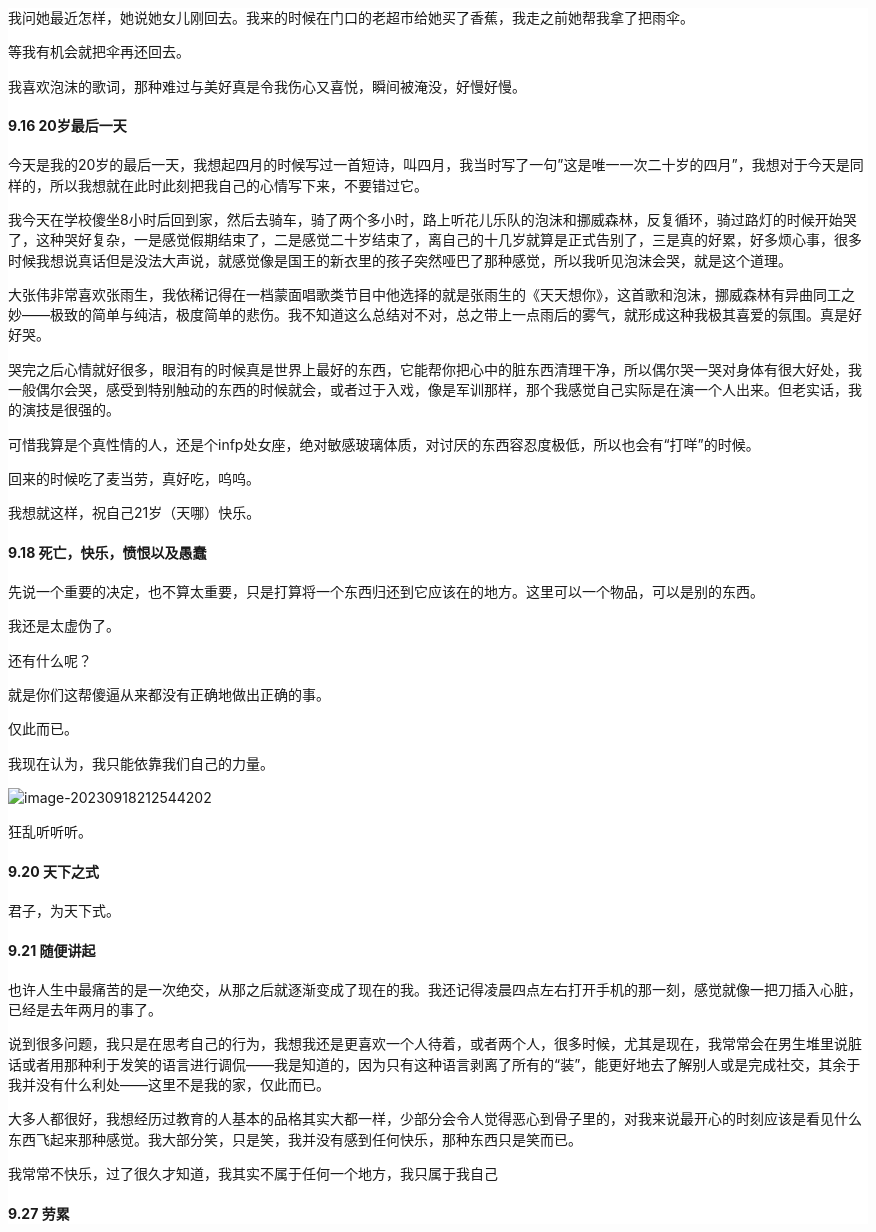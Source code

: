 我问她最近怎样，她说她女儿刚回去。我来的时候在门口的老超市给她买了香蕉，我走之前她帮我拿了把雨伞。

等我有机会就把伞再还回去。

我喜欢泡沫的歌词，那种难过与美好真是令我伤心又喜悦，瞬间被淹没，好慢好慢。

#### 9.16 20岁最后一天

今天是我的20岁的最后一天，我想起四月的时候写过一首短诗，叫四月，我当时写了一句”这是唯一一次二十岁的四月”，我想对于今天是同样的，所以我想就在此时此刻把我自己的心情写下来，不要错过它。

我今天在学校傻坐8小时后回到家，然后去骑车，骑了两个多小时，路上听花儿乐队的泡沫和挪威森林，反复循环，骑过路灯的时候开始哭了，这种哭好复杂，一是感觉假期结束了，二是感觉二十岁结束了，离自己的十几岁就算是正式告别了，三是真的好累，好多烦心事，很多时候我想说真话但是没法大声说，就感觉像是国王的新衣里的孩子突然哑巴了那种感觉，所以我听见泡沫会哭，就是这个道理。

大张伟非常喜欢张雨生，我依稀记得在一档蒙面唱歌类节目中他选择的就是张雨生的《天天想你》，这首歌和泡沫，挪威森林有异曲同工之妙——极致的简单与纯洁，极度简单的悲伤。我不知道这么总结对不对，总之带上一点雨后的雾气，就形成这种我极其喜爱的氛围。真是好好哭。

哭完之后心情就好很多，眼泪有的时候真是世界上最好的东西，它能帮你把心中的脏东西清理干净，所以偶尔哭一哭对身体有很大好处，我一般偶尔会哭，感受到特别触动的东西的时候就会，或者过于入戏，像是军训那样，那个我感觉自己实际是在演一个人出来。但老实话，我的演技是很强的。

可惜我算是个真性情的人，还是个infp处女座，绝对敏感玻璃体质，对讨厌的东西容忍度极低，所以也会有“打咩”的时候。

回来的时候吃了麦当劳，真好吃，呜呜。

我想就这样，祝自己21岁（天哪）快乐。

#### 9.18 死亡，快乐，愤恨以及愚蠢

先说一个重要的决定，也不算太重要，只是打算将一个东西归还到它应该在的地方。这里可以一个物品，可以是别的东西。

我还是太虚伪了。

还有什么呢？

就是你们这帮傻逼从来都没有正确地做出正确的事。

仅此而已。

我现在认为，我只能依靠我们自己的力量。

![image-20230918212544202](https://cdn.jsdelivr.net/gh/rainsbluechan/blogimage@main/img/image-20230918212544202.png)

狂乱听听听。

#### 9.20 天下之式

君子，为天下式。

#### 9.21 随便讲起

也许人生中最痛苦的是一次绝交，从那之后就逐渐变成了现在的我。我还记得凌晨四点左右打开手机的那一刻，感觉就像一把刀插入心脏，已经是去年两月的事了。

说到很多问题，我只是在思考自己的行为，我想我还是更喜欢一个人待着，或者两个人，很多时候，尤其是现在，我常常会在男生堆里说脏话或者用那种利于发笑的语言进行调侃——我是知道的，因为只有这种语言剥离了所有的“装”，能更好地去了解别人或是完成社交，其余于我并没有什么利处——这里不是我的家，仅此而已。

大多人都很好，我想经历过教育的人基本的品格其实大都一样，少部分会令人觉得恶心到骨子里的，对我来说最开心的时刻应该是看见什么东西飞起来那种感觉。我大部分笑，只是笑，我并没有感到任何快乐，那种东西只是笑而已。

我常常不快乐，过了很久才知道，我其实不属于任何一个地方，我只属于我自己

#### 9.27 劳累
